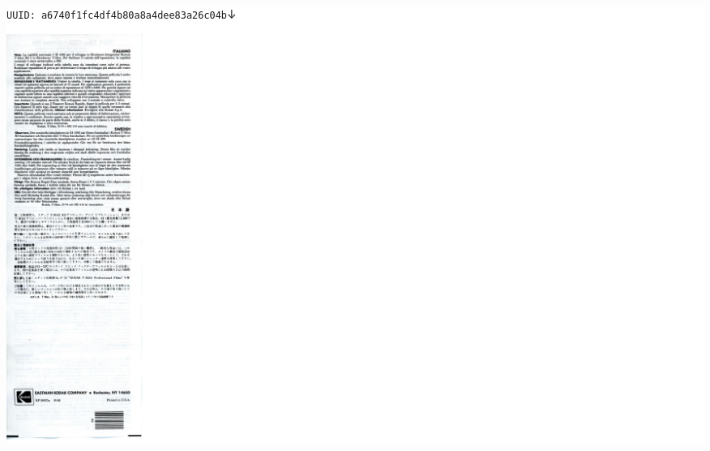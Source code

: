 
`UUID: a6740f1fc4df4b80a8a4dee83a26c04b`↓

<a href="./archive/00104_002.jpg">
	<img src="./lowres/00104_002.jpg" alt="Kodak TMAX 35mm film box leaflet" loading="lazy" height="500" />
</a>
